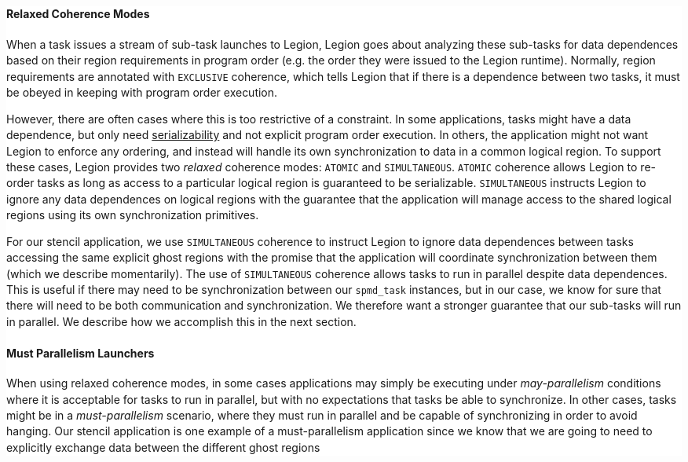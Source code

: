 #### Relaxed Coherence Modes ####

When a task issues a stream of sub-task launches
to Legion, Legion goes about analyzing these
sub-tasks for data dependences based on their
region requirements in program order (e.g.
the order they were issued to the Legion
runtime). Normally, region requirements are
annotated with `EXCLUSIVE` coherence, which
tells Legion that if there is a dependence
between two tasks, it must be obeyed in
keeping with program order execution.

However, there are often cases where this
is too restrictive of a constraint. In
some applications, tasks might have a data
dependence, but only need 
[serializability](http://en.wikipedia.org/wiki/Serializability)
and not explicit program order execution. In
others, the application might not want Legion
to enforce any ordering, and instead will handle
its own synchronization to data in a common
logical region. To support these cases, Legion
provides two <em>relaxed</em> coherence modes: `ATOMIC`
and `SIMULTANEOUS`. `ATOMIC` coherence allows
Legion to re-order tasks as long as access to
a particular logical region is guaranteed to
be serializable. `SIMULTANEOUS` instructs
Legion to ignore any data dependences on
logical regions with the guarantee that the
application will manage access to the shared
logical regions using its own synchronization
primitives.

For our stencil application, we use `SIMULTANEOUS`
coherence to instruct Legion to ignore data 
dependences between tasks accessing the same
explicit ghost regions with the promise
that the application will coordinate synchronization
between them (which we describe momentarily). The 
use of `SIMULTANEOUS` coherence allows tasks to 
run in parallel despite data dependences. This is 
useful if there may need to be synchronization between 
our `spmd_task` instances, but in our case, we know 
for sure that there will need to be both communication
and synchronization. We therefore want a stronger
guarantee that our sub-tasks will run
in parallel. We describe how we accomplish
this in the next section.

#### Must Parallelism Launchers ####

When using relaxed coherence modes, in some
cases applications may simply be executing
under <em>may-parallelism</em> conditions
where it is acceptable for tasks to run
in parallel, but with no expectations that
tasks be able to synchronize. In other cases,
tasks might be in a <em>must-parallelism</em>
scenario, where they must run in parallel
and be capable of synchronizing in order to
avoid hanging. Our stencil application is one
example of a must-parallelism application since
we know that we are going to need to explicitly
exchange data between the different ghost regions